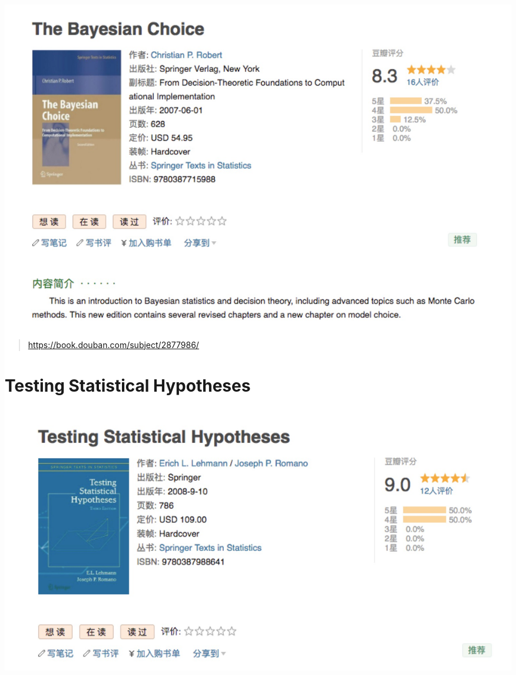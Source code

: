 !["The Bayesian Choice"](./img/the_bayesian_choice.jpg)

> https://book.douban.com/subject/2877986/


# Testing Statistical Hypotheses

!["Testing Statistical Hypotheses"](./img/testing_statistical_hypotheses.jpg)
